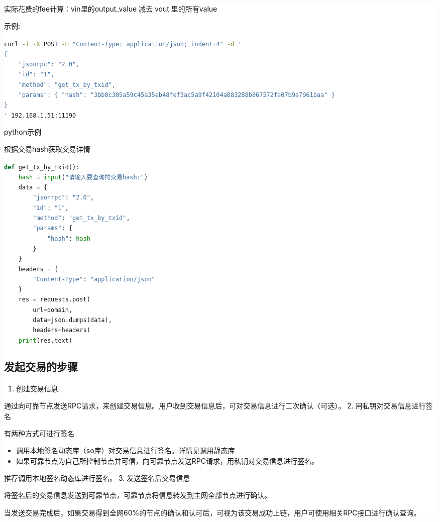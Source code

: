 实际花费的fee计算：vin里的output_value 减去 vout 里的所有value


示例:  
```bash
curl -i -X POST -H "Content-Type: application/json; indent=4" -d '
{
    "jsonrpc": "2.0", 
    "id": "1", 
    "method": "get_tx_by_txid", 
    "params": { "hash": "3bb0c305a59c45a35eb48fef3ac5a9f42104a083288b867572fa07b9a7961baa" } 
}
' 192.168.1.51:11190
```

python示例

根据交易hash获取交易详情  

```python 
def get_tx_by_txid():
    hash = input("请输入要查询的交易hash:")
    data = {
        "jsonrpc": "2.0",
        "id": "1",
        "method": "get_tx_by_txid",
        "params": {
            "hash": hash
        }
    }  
    headers = {
        "Content-Type": "application/json"
    }
    res = requests.post(
        url=domain,
        data=json.dumps(data),
        headers=headers)
    print(res.text)  
   ```

## 发起交易的步骤
  1. 创建交易信息
  
  通过向可靠节点发送RPC请求，来创建交易信息。用户收到交易信息后，可对交易信息进行二次确认（可选）。
  2. 用私钥对交易信息进行签名
  
  有两种方式可进行签名
  * 调用本地签名动态库（so库）对交易信息进行签名。详情见[调用静态库](../开放接口/调用静态库)
  * 如果可靠节点为自己所控制节点并可信，向可靠节点发送RPC请求，用私钥对交易信息进行签名。
  
  推荐调用本地签名动态库进行签名。
  3. 发送签名后交易信息
  
  将签名后的交易信息发送到可靠节点，可靠节点将信息转发到主网全部节点进行确认。
  
  当发送交易完成后，如果交易得到全网60%的节点的确认和认可后，可视为该交易成功上链，用户可使用相关RPC接口进行确认查询。
  